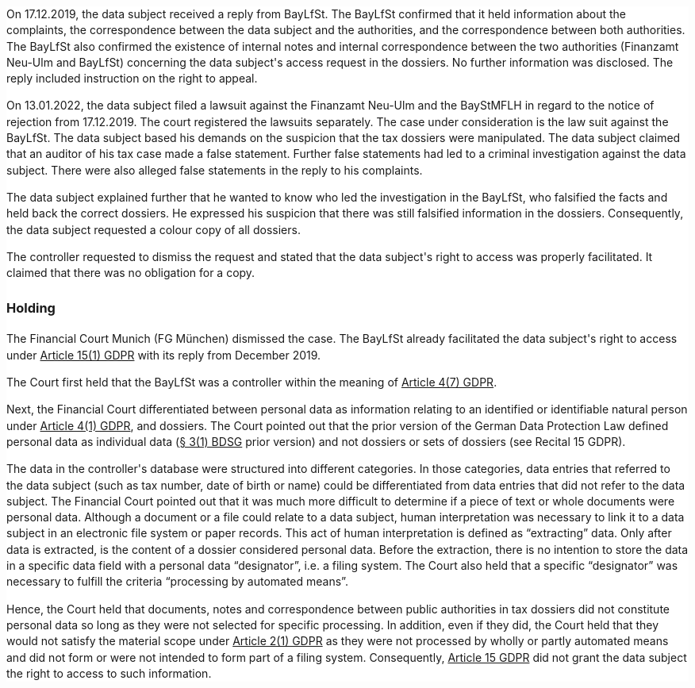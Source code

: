 On 17.12.2019, the data subject received a reply from BayLfSt. The BayLfSt confirmed that it held information about the complaints, the correspondence between the data subject and the authorities, and the correspondence between both authorities. The BayLfSt also confirmed the existence of internal notes and internal correspondence between the two authorities (Finanzamt Neu-Ulm and BayLfSt) concerning the data subject's access request in the dossiers. No further information was disclosed. The reply included instruction on the right to appeal.

On 13.01.2022, the data subject filed a lawsuit against the Finanzamt Neu-Ulm and the BayStMFLH in regard to the notice of rejection from 17.12.2019. The court registered the lawsuits separately. The case under consideration is the law suit against the BayLfSt. The data subject based his demands on the suspicion that the tax dossiers were manipulated. The data subject claimed that an auditor of his tax case made a false statement. Further false statements had led to a criminal investigation against the data subject. There were also alleged false statements in the reply to his complaints.

The data subject explained further that he wanted to know who led the investigation in the BayLfSt, who falsified the facts and held back the correct dossiers. He expressed his suspicion that there was still falsified information in the dossiers. Consequently, the data subject requested a colour copy of all dossiers.

The controller requested to dismiss the request and stated that the data subject's right to access was properly facilitated. It claimed that there was no obligation for a copy.

### Holding

The Financial Court Munich (FG München) dismissed the case. The BayLfSt already facilitated the data subject's right to access under [Article 15(1) GDPR](/index.php?title=Article_15_GDPR#1 "Article 15 GDPR") with its reply from December 2019.

The Court first held that the BayLfSt was a controller within the meaning of [Article 4(7) GDPR](/index.php?title=Article_4_GDPR#7 "Article 4 GDPR").

Next, the Financial Court differentiated between personal data as information relating to an identified or identifiable natural person under [Article 4(1) GDPR](/index.php?title=Article_4_GDPR#1 "Article 4 GDPR"), and dossiers. The Court pointed out that the prior version of the German Data Protection Law defined personal data as individual data ([§ 3(1) BDSG](https://www.datenschutz-wiki.de/3_BDSG) prior version) and not dossiers or sets of dossiers (see Recital 15 GDPR).

The data in the controller's database were structured into different categories. In those categories, data entries that referred to the data subject (such as tax number, date of birth or name) could be differentiated from data entries that did not refer to the data subject. The Financial Court pointed out that it was much more difficult to determine if a piece of text or whole documents were personal data. Although a document or a file could relate to a data subject, human interpretation was necessary to link it to a data subject in an electronic file system or paper records. This act of human interpretation is defined as “extracting” data. Only after data is extracted, is the content of a dossier considered personal data. Before the extraction, there is no intention to store the data in a specific data field with a personal data “designator”, i.e. a filing system. The Court also held that a specific “designator” was necessary to fulfill the criteria “processing by automated means”.

Hence, the Court held that documents, notes and correspondence between public authorities in tax dossiers did not constitute personal data so long as they were not selected for specific processing. In addition, even if they did, the Court held that they would not satisfy the material scope under [Article 2(1) GDPR](/index.php?title=Article_2_GDPR "Article 2 GDPR") as they were not processed by wholly or partly automated means and did not form or were not intended to form part of a filing system. Consequently, [Article 15 GDPR](/index.php?title=Article_15_GDPR "Article 15 GDPR") did not grant the data subject the right to access to such information.
